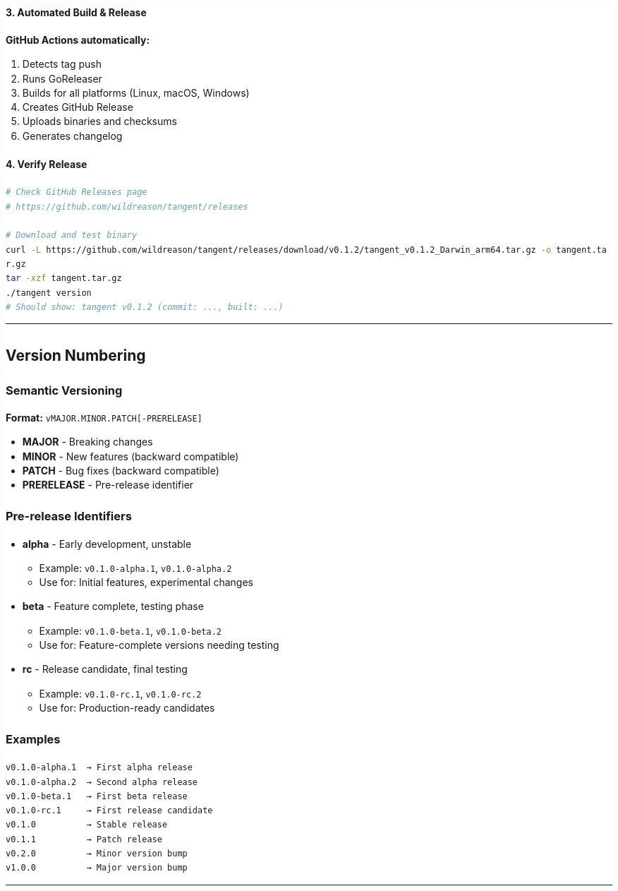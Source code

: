 #### 3. Automated Build & Release

**GitHub Actions automatically:**
1. Detects tag push
2. Runs GoReleaser
3. Builds for all platforms (Linux, macOS, Windows)
4. Creates GitHub Release
5. Uploads binaries and checksums
6. Generates changelog

#### 4. Verify Release

```bash
# Check GitHub Releases page
# https://github.com/wildreason/tangent/releases

# Download and test binary
curl -L https://github.com/wildreason/tangent/releases/download/v0.1.2/tangent_v0.1.2_Darwin_arm64.tar.gz -o tangent.tar.gz
tar -xzf tangent.tar.gz
./tangent version
# Should show: tangent v0.1.2 (commit: ..., built: ...)
```

---

## Version Numbering

### Semantic Versioning

**Format:** `vMAJOR.MINOR.PATCH[-PRERELEASE]`

- **MAJOR** - Breaking changes
- **MINOR** - New features (backward compatible)
- **PATCH** - Bug fixes (backward compatible)
- **PRERELEASE** - Pre-release identifier

### Pre-release Identifiers

- **alpha** - Early development, unstable
  - Example: `v0.1.0-alpha.1`, `v0.1.0-alpha.2`
  - Use for: Initial features, experimental changes

- **beta** - Feature complete, testing phase
  - Example: `v0.1.0-beta.1`, `v0.1.0-beta.2`
  - Use for: Feature-complete versions needing testing

- **rc** - Release candidate, final testing
  - Example: `v0.1.0-rc.1`, `v0.1.0-rc.2`
  - Use for: Production-ready candidates

### Examples

```
v0.1.0-alpha.1  → First alpha release
v0.1.0-alpha.2  → Second alpha release
v0.1.0-beta.1   → First beta release
v0.1.0-rc.1     → First release candidate
v0.1.0          → Stable release
v0.1.1          → Patch release
v0.2.0          → Minor version bump
v1.0.0          → Major version bump
```

---